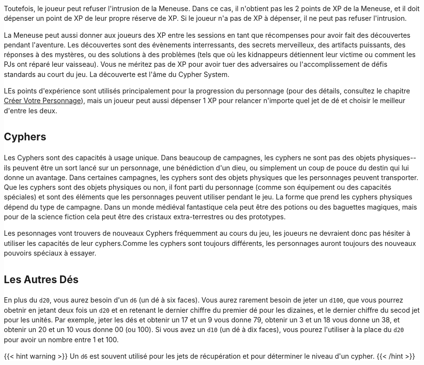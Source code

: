 Toutefois, le joueur peut refuser l'intrusion de la Meneuse. Dans ce cas, il n'obtient pas les 2 points de XP de la Meneuse, et il doit dépenser un point de XP de leur propre réserve de XP. Si le joueur n'a pas de XP à dépenser, il ne peut pas refuser l'intrusion.

La Meneuse peut aussi donner aux joueurs des XP entre les sessions en tant que récompenses pour avoir fait des découvertes pendant l'aventure. Les découvertes sont des évènements interressants, des secrets merveilleux, des artifacts puissants, des réponses à des mystères, ou des solutions à des problèmes (tels que où les kidnappeurs détiennent leur victime ou comment les PJs ont réparé leur vaisseau). Vous ne méritez pas de XP pour avoir tuer des adversaires ou l'accomplissement de défis standards au court du jeu. La découverte est l'âme du Cypher System.

LEs points d'expérience sont utilisés principalement pour la progression du personnage (pour des détails, consultez le chapitre [Créer Votre Personnage](02-creating-your-character/_index.md)), mais un joueur peut aussi dépenser 1 XP pour relancer n'importe quel jet de dé et choisir le meilleur d'entre les deux.

## Cyphers

Les Cyphers sont des capacités à usage unique. Dans beaucoup de campagnes, les cyphers ne sont pas des objets physiques--ils peuvent être un sort lancé sur un personnage, une bénédiction d'un dieu, ou simplement un coup de pouce du destin qui lui donne un avantage. Dans certaines campagnes, les cyphers sont des objets physiques que les personnages peuvent transporter. Que les cyphers sont des objets physiques ou non, il font parti du personnage (comme son équipement ou des capacités spéciales) et sont des éléments que les personnages peuvent utiliser pendant le jeu. La forme que prend les cyphers physiques dépend du type de campagne. Dans un monde médiéval fantastique cela peut être des potions ou des baguettes magiques, mais pour de la science fiction cela peut être des cristaux extra-terrestres ou des prototypes.

Les pesonnages vont trouvers de nouveaux Cyphers fréquemment au cours du jeu, les joueurs ne devraient donc pas hésiter à utiliser les capacités de leur cyphers.Comme les cyphers sont toujours différents, les personnages auront toujours des nouveaux pouvoirs spéciaux à essayer.

## Les Autres Dés

En plus du `d20`, vous aurez besoin d'un `d6` (un dé à six faces). Vous aurez rarement besoin de jeter un `d100`, que vous pourrez obetnir en jetant deux fois un `d20` et en retenant le dernier chiffre du premier dé pour les dizaines, et le dernier chiffre du secod jet  pour les unités. Par exemple, jeter les dés et obtenir un 17 et un 9 vous donne 79, obtenir un 3 et un 18 vous donne un 38, et obtenir un 20 et un 10 vous donne 00 (ou 100). Si vous avez un `d10` (un dé à dix faces), vous pourez l'utiliser à la place du `d20` pour avoir un nombre entre 1 et 100.

{{< hint warning >}}
Un `d6` est souvent utilisé pour les jets de récupération et pour déterminer le niveau d'un cypher.
{{< /hint >}}
